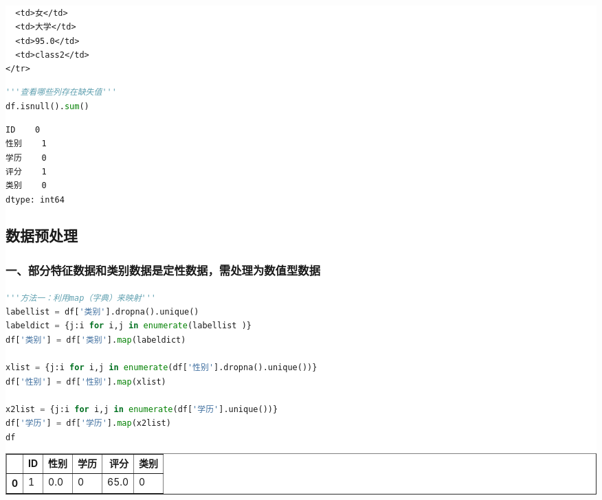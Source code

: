       <td>女</td>
      <td>大学</td>
      <td>95.0</td>
      <td>class2</td>
    </tr>
  </tbody>
</table>
</div>




```python
'''查看哪些列存在缺失值'''
df.isnull().sum()
```




    ID    0
    性别    1
    学历    0
    评分    1
    类别    0
    dtype: int64



## 数据预处理

### 一、部分特征数据和类别数据是定性数据，需处理为数值型数据


```python
'''方法一：利用map（字典）来映射'''
labellist = df['类别'].dropna().unique()
labeldict = {j:i for i,j in enumerate(labellist )}
df['类别'] = df['类别'].map(labeldict)

xlist = {j:i for i,j in enumerate(df['性别'].dropna().unique())}
df['性别'] = df['性别'].map(xlist)

x2list = {j:i for i,j in enumerate(df['学历'].unique())}
df['学历'] = df['学历'].map(x2list)
df
```




<div>
<table border="1" class="dataframe">
  <thead>
    <tr style="text-align: right;">
      <th></th>
      <th>ID</th>
      <th>性别</th>
      <th>学历</th>
      <th>评分</th>
      <th>类别</th>
    </tr>
  </thead>
  <tbody>
    <tr>
      <th>0</th>
      <td>1</td>
      <td>0.0</td>
      <td>0</td>
      <td>65.0</td>
      <td>0</td>